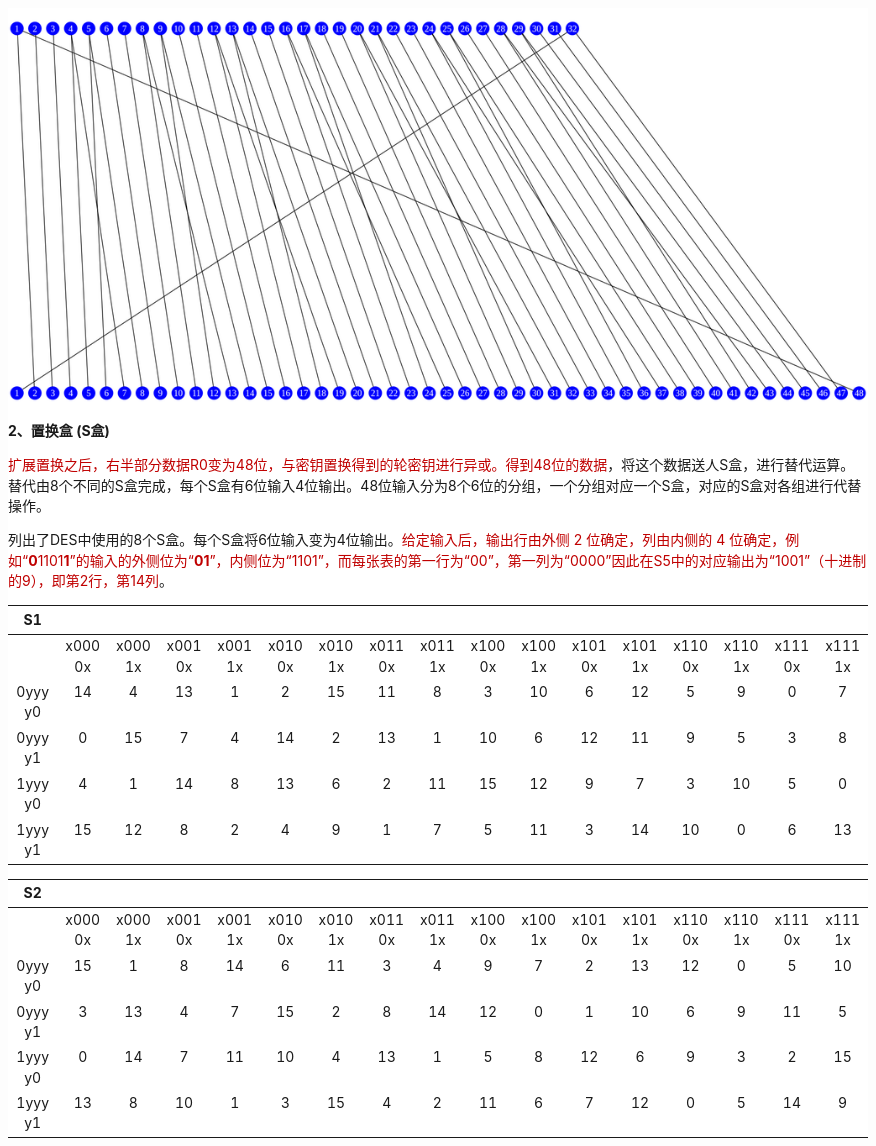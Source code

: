 ![](./image/1920px-DES-ee.svg.png)


**2、置换盒 (S盒)**

<font color=color>扩展置换之后，右半部分数据R0变为48位，与密钥置换得到的轮密钥进行异或。得到48位的数据</font>，将这个数据送人S盒，进行替代运算。替代由8个不同的S盒完成，每个S盒有6位输入4位输出。48位输入分为8个6位的分组，一个分组对应一个S盒，对应的S盒对各组进行代替操作。

列出了DES中使用的8个S盒。每个S盒将6位输入变为4位输出。<font color=color>给定输入后，输出行由外侧 2 位确定，列由内侧的 4 位确定，例如“**0**1101**1**”的输入的外侧位为“**01**”，内侧位为“1101”，而每张表的第一行为“00”，第一列为“0000”因此在S5中的对应输出为“1001”（十进制的9），即第2行，第14列</font>。



|   S1   |        |        |        |        |        |        |        |        |        |        |        |        |        |        |        |        |
| :----: | :----: | :----: | :----: | :----: | :----: | :----: | :----: | :----: | :----: | :----: | :----: | :----: | :----: | :----: | :----: | :----: |
|        | x0000x | x0001x | x0010x | x0011x | x0100x | x0101x | x0110x | x0111x | x1000x | x1001x | x1010x | x1011x | x1100x | x1101x | x1110x | x1111x |
| 0yyyy0 |   14   |   4    |   13   |   1    |   2    |   15   |   11   |   8    |   3    |   10   |   6    |   12   |   5    |   9    |   0    |   7    |
| 0yyyy1 |   0    |   15   |   7    |   4    |   14   |   2    |   13   |   1    |   10   |   6    |   12   |   11   |   9    |   5    |   3    |   8    |
| 1yyyy0 |   4    |   1    |   14   |   8    |   13   |   6    |   2    |   11   |   15   |   12   |   9    |   7    |   3    |   10   |   5    |   0    |
| 1yyyy1 |   15   |   12   |   8    |   2    |   4    |   9    |   1    |   7    |   5    |   11   |   3    |   14   |   10   |   0    |   6    |   13   |

|   S2   |        |        |        |        |        |        |        |        |        |        |        |        |        |        |        |        |
| :----: | :----: | :----: | :----: | :----: | :----: | :----: | :----: | :----: | :----: | :----: | :----: | :----: | :----: | :----: | :----: | :----: |
|        | x0000x | x0001x | x0010x | x0011x | x0100x | x0101x | x0110x | x0111x | x1000x | x1001x | x1010x | x1011x | x1100x | x1101x | x1110x | x1111x |
| 0yyyy0 |   15   |   1    |   8    |   14   |   6    |   11   |   3    |   4    |   9    |   7    |   2    |   13   |   12   |   0    |   5    |   10   |
| 0yyyy1 |   3    |   13   |   4    |   7    |   15   |   2    |   8    |   14   |   12   |   0    |   1    |   10   |   6    |   9    |   11   |   5    |
| 1yyyy0 |   0    |   14   |   7    |   11   |   10   |   4    |   13   |   1    |   5    |   8    |   12   |   6    |   9    |   3    |   2    |   15   |
| 1yyyy1 |   13   |   8    |   10   |   1    |   3    |   15   |   4    |   2    |   11   |   6    |   7    |   12   |   0    |   5    |   14   |   9    |
